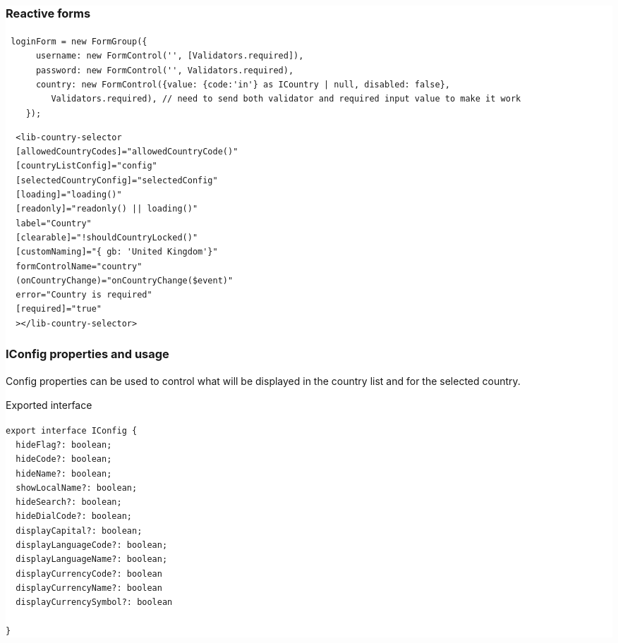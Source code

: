 ### Reactive forms

```
 loginForm = new FormGroup({
      username: new FormControl('', [Validators.required]),
      password: new FormControl('', Validators.required),
      country: new FormControl({value: {code:'in'} as ICountry | null, disabled: false},
         Validators.required), // need to send both validator and required input value to make it work
    });
```

```
  <lib-country-selector
  [allowedCountryCodes]="allowedCountryCode()"
  [countryListConfig]="config"
  [selectedCountryConfig]="selectedConfig"
  [loading]="loading()"
  [readonly]="readonly() || loading()"
  label="Country"
  [clearable]="!shouldCountryLocked()"
  [customNaming]="{ gb: 'United Kingdom'}"
  formControlName="country"
  (onCountryChange)="onCountryChange($event)"
  error="Country is required"
  [required]="true"
  ></lib-country-selector>
```

### IConfig properties and usage

Config properties can be used to control what will be displayed in the country list and for the selected country.

Exported interface

```
export interface IConfig {
  hideFlag?: boolean;
  hideCode?: boolean;
  hideName?: boolean;
  showLocalName?: boolean;
  hideSearch?: boolean;
  hideDialCode?: boolean;
  displayCapital?: boolean;
  displayLanguageCode?: boolean;
  displayLanguageName?: boolean;
  displayCurrencyCode?: boolean
  displayCurrencyName?: boolean
  displayCurrencySymbol?: boolean

}
```
